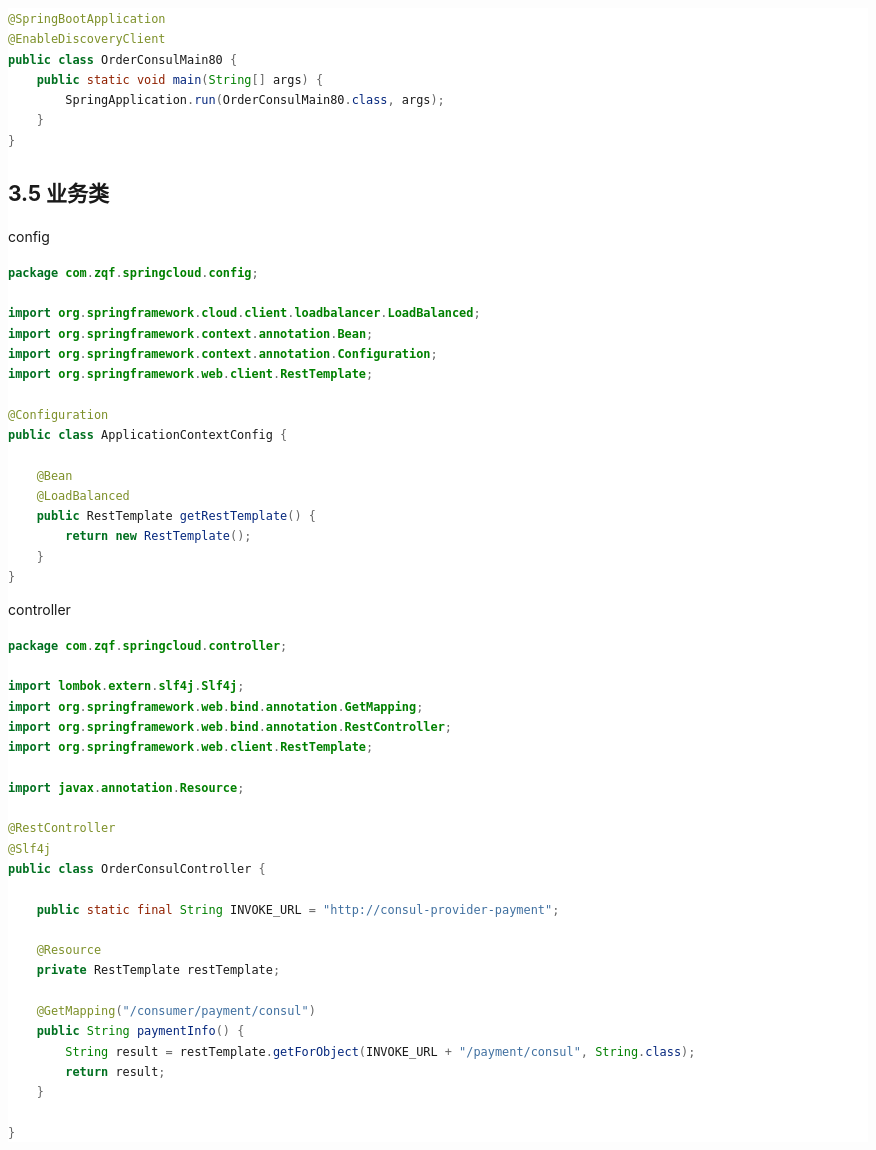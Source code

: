 ```java
@SpringBootApplication
@EnableDiscoveryClient
public class OrderConsulMain80 {
    public static void main(String[] args) {
        SpringApplication.run(OrderConsulMain80.class, args);
    }
}
```

## 3.5 业务类

config

```java
package com.zqf.springcloud.config;

import org.springframework.cloud.client.loadbalancer.LoadBalanced;
import org.springframework.context.annotation.Bean;
import org.springframework.context.annotation.Configuration;
import org.springframework.web.client.RestTemplate;

@Configuration
public class ApplicationContextConfig {

    @Bean
    @LoadBalanced
    public RestTemplate getRestTemplate() {
        return new RestTemplate();
    }
}

```

controller

```java
package com.zqf.springcloud.controller;

import lombok.extern.slf4j.Slf4j;
import org.springframework.web.bind.annotation.GetMapping;
import org.springframework.web.bind.annotation.RestController;
import org.springframework.web.client.RestTemplate;

import javax.annotation.Resource;

@RestController
@Slf4j
public class OrderConsulController {

    public static final String INVOKE_URL = "http://consul-provider-payment";

    @Resource
    private RestTemplate restTemplate;

    @GetMapping("/consumer/payment/consul")
    public String paymentInfo() {
        String result = restTemplate.getForObject(INVOKE_URL + "/payment/consul", String.class);
        return result;
    }

}
```
